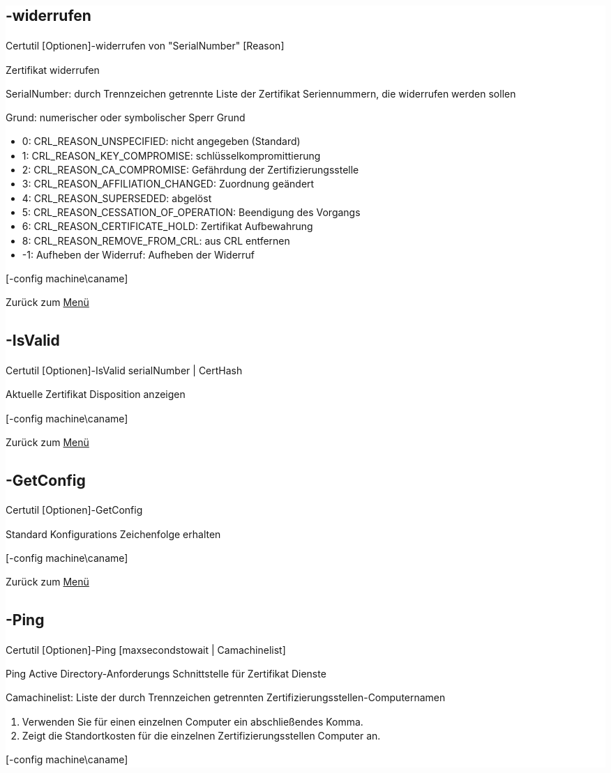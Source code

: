 ## <a name="-revoke"></a>-widerrufen

Certutil [Optionen]-widerrufen von "SerialNumber" [Reason]

Zertifikat widerrufen

SerialNumber: durch Trennzeichen getrennte Liste der Zertifikat Seriennummern, die widerrufen werden sollen

Grund: numerischer oder symbolischer Sperr Grund

- 0: CRL_REASON_UNSPECIFIED: nicht angegeben (Standard)
- 1: CRL_REASON_KEY_COMPROMISE: schlüsselkompromittierung
- 2: CRL_REASON_CA_COMPROMISE: Gefährdung der Zertifizierungsstelle
- 3: CRL_REASON_AFFILIATION_CHANGED: Zuordnung geändert
- 4: CRL_REASON_SUPERSEDED: abgelöst
- 5: CRL_REASON_CESSATION_OF_OPERATION: Beendigung des Vorgangs
- 6: CRL_REASON_CERTIFICATE_HOLD: Zertifikat Aufbewahrung
- 8: CRL_REASON_REMOVE_FROM_CRL: aus CRL entfernen
- -1: Aufheben der Widerruf: Aufheben der Widerruf

[-config machine\caname]

Zurück zum [Menü](#menu)

## <a name="-isvalid"></a>-IsValid

Certutil [Optionen]-IsValid serialNumber | CertHash

Aktuelle Zertifikat Disposition anzeigen

[-config machine\caname]

Zurück zum [Menü](#menu)

## <a name="-getconfig"></a>-GetConfig

Certutil [Optionen]-GetConfig

Standard Konfigurations Zeichenfolge erhalten

[-config machine\caname]

Zurück zum [Menü](#menu)

## <a name="-ping"></a>-Ping

Certutil [Optionen]-Ping [maxsecondstowait | Camachinelist]

Ping Active Directory-Anforderungs Schnittstelle für Zertifikat Dienste

Camachinelist: Liste der durch Trennzeichen getrennten Zertifizierungsstellen-Computernamen

1. Verwenden Sie für einen einzelnen Computer ein abschließendes Komma.
2. Zeigt die Standortkosten für die einzelnen Zertifizierungsstellen Computer an.

[-config machine\caname]
